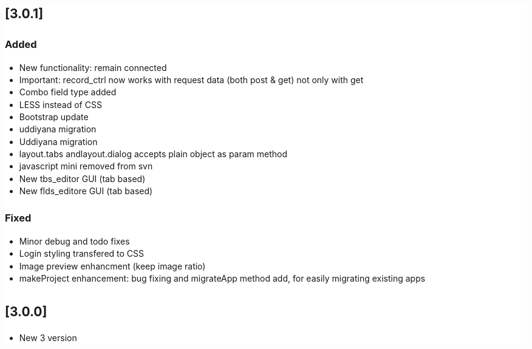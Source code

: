 ## [3.0.1]
### Added
- New functionality: remain connected
- Important: record_ctrl now works with request data (both post & get) not only with get
- Combo field type added
- LESS instead of CSS
- Bootstrap update
- uddiyana migration
- Uddiyana migration
- layout.tabs andlayout.dialog accepts plain object as param method
- javascript mini removed from svn
- New tbs_editor GUI (tab based)
- New flds_editore GUI (tab based)
### Fixed
- Minor debug and todo fixes
- Login styling transfered to CSS
- Image preview enhancment (keep image ratio)
- makeProject enhancement: bug fixing and migrateApp method add, for easily migrating existing apps

## [3.0.0]
- New 3 version
